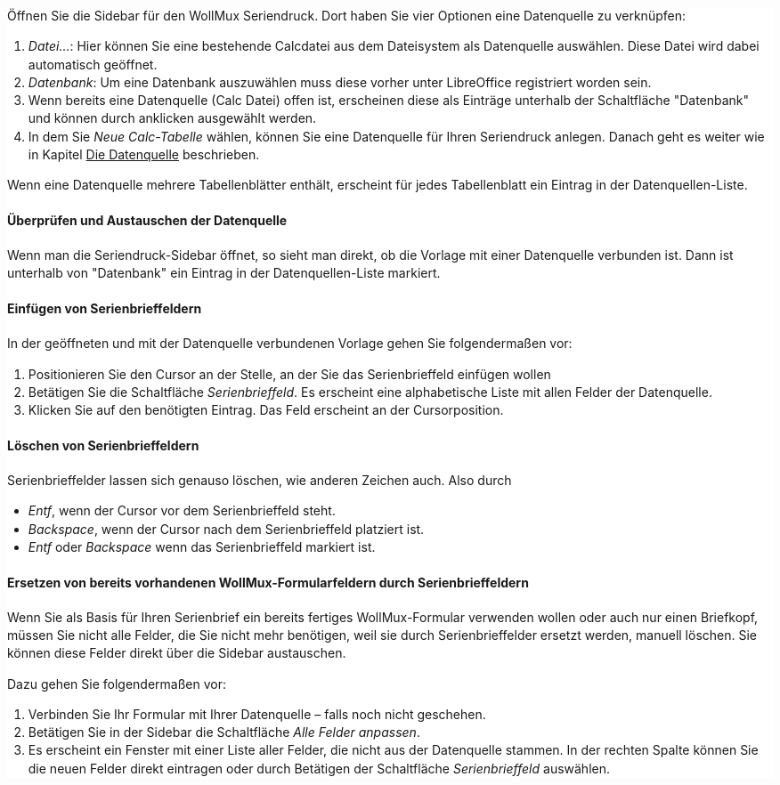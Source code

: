 Öffnen Sie die Sidebar für den WollMux Seriendruck. Dort haben Sie vier Optionen eine Datenquelle zu verknüpfen:

1. *Datei...*: Hier können Sie eine bestehende Calcdatei aus dem Dateisystem als Datenquelle auswählen. Diese Datei wird dabei automatisch geöffnet.
2. *Datenbank*: Um eine Datenbank auszuwählen muss diese vorher unter LibreOffice registriert worden sein.
3. Wenn bereits eine Datenquelle (Calc Datei) offen ist, erscheinen diese als Einträge unterhalb der Schaltfläche "Datenbank" und können durch anklicken ausgewählt werden.
4. In dem Sie *Neue Calc-Tabelle* wählen, können Sie eine Datenquelle für Ihren Seriendruck anlegen. Danach geht es weiter wie in Kapitel [Die Datenquelle](#die-datenquelle) beschrieben.

Wenn eine Datenquelle mehrere Tabellenblätter enthält, erscheint für jedes Tabellenblatt ein Eintrag in der Datenquellen-Liste.

#### Überprüfen und Austauschen der Datenquelle

Wenn man die Seriendruck-Sidebar öffnet, so sieht man direkt, ob die Vorlage mit einer Datenquelle verbunden ist. Dann ist unterhalb von "Datenbank"  ein Eintrag in der Datenquellen-Liste markiert.

#### Einfügen von Serienbrieffeldern

In der geöffneten und mit der Datenquelle verbundenen Vorlage gehen Sie folgendermaßen vor:

1. Positionieren Sie den Cursor an der Stelle, an der Sie das Serienbrieffeld einfügen wollen
2. Betätigen Sie die Schaltfläche *Serienbrieffeld*. Es erscheint eine alphabetische Liste mit allen Felder der Datenquelle.
3. Klicken Sie auf den benötigten Eintrag. Das Feld erscheint an der Cursorposition.

#### Löschen von Serienbrieffeldern

Serienbrieffelder lassen sich genauso löschen, wie anderen Zeichen auch. Also durch

* *Entf*, wenn der Cursor vor dem Serienbrieffeld steht.
* *Backspace*, wenn der Cursor nach dem Serienbrieffeld platziert ist.
* *Entf* oder *Backspace* wenn das Serienbrieffeld markiert ist.

#### Ersetzen von bereits vorhandenen WollMux-Formularfeldern durch Serienbrieffeldern

Wenn Sie als Basis für Ihren Serienbrief ein bereits fertiges WollMux-Formular verwenden wollen oder auch nur einen Briefkopf, müssen Sie nicht alle Felder, die Sie nicht mehr benötigen, weil sie durch Serienbrieffelder ersetzt werden, manuell löschen. Sie können diese Felder direkt über die Sidebar austauschen.

Dazu gehen Sie folgendermaßen vor:

1. Verbinden Sie Ihr Formular mit Ihrer Datenquelle – falls noch nicht geschehen.
2. Betätigen Sie in der Sidebar die Schaltfläche *Alle Felder anpassen*.
3. Es erscheint ein Fenster mit einer Liste aller Felder, die nicht aus der Datenquelle stammen. In der rechten Spalte können Sie die neuen Felder direkt eintragen oder durch Betätigen der Schaltfläche *Serienbrieffeld* auswählen.
